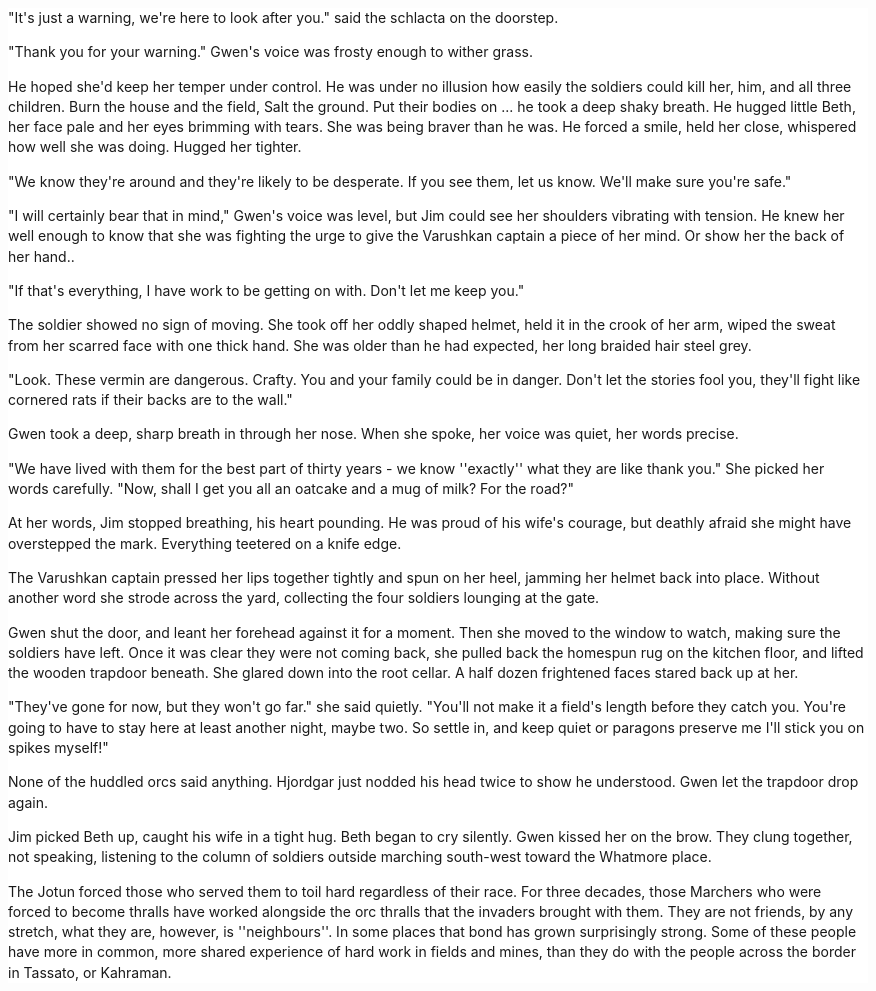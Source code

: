 "It's just a warning, we're here to look after you." said the schlacta on the doorstep.

"Thank you for your warning." Gwen's voice was frosty enough to wither grass. 

He hoped she'd keep her temper under control. He was under no illusion how easily the soldiers could kill her, him, and all three children. Burn the house and the field, Salt the ground. Put their bodies on ... he took a deep shaky breath. He hugged little Beth, her face pale and her eyes brimming with tears. She was being braver than he was. He forced a smile, held her close, whispered how well she was doing. Hugged her tighter.

"We know they're around and they're likely to be desperate. If you see them, let us know. We'll make sure you're safe."

"I will certainly bear that in mind," Gwen's voice was level, but Jim could see her shoulders vibrating with tension. He knew her well enough to know that she was fighting the urge to give the Varushkan captain a piece of her mind. Or show her the back of her hand.. 

"If that's everything, I have work to be getting on with. Don't let me keep you."

The soldier showed no sign of moving. She took off her oddly shaped helmet, held it in the crook of her arm, wiped the sweat from her scarred face with one thick hand. She was older than he had expected, her long braided hair steel grey.

"Look. These vermin are dangerous. Crafty. You and your family could be in danger. Don't let the stories fool you, they'll fight like cornered rats if their backs are to the wall."

Gwen took a deep, sharp breath in through her nose. When she spoke, her voice was quiet, her words precise.

"We have lived with them for the best part of thirty years - we know ''exactly'' what they are like thank you." She picked her words carefully. "Now, shall I get you all an oatcake and a mug of milk? For the road?"

At her words, Jim stopped breathing, his heart pounding. He was proud of his wife's courage, but deathly afraid she might have overstepped the mark. Everything teetered on a knife edge.

The Varushkan captain pressed her lips together tightly and spun on her heel, jamming her helmet back into place. Without another word she strode across the yard, collecting the four soldiers lounging at the gate.

Gwen shut the door, and leant her forehead against it for a moment. Then she moved to the window to watch, making sure the soldiers have left. Once it was clear they were not coming back, she pulled back the homespun rug on the kitchen floor, and lifted the wooden trapdoor beneath. She glared down into the root cellar.  A half dozen frightened faces stared back up at her.

"They've gone for now, but they won't go far." she said quietly. "You'll not make it a field's length before they catch you. You're going to have to stay here at least another night, maybe two. So settle in, and keep quiet or paragons preserve me I'll stick you on spikes myself!"

None of the huddled orcs said anything. Hjordgar just nodded his head twice to show he understood. Gwen let the trapdoor drop again.

Jim picked Beth up, caught his wife in a tight hug. Beth began to cry silently. Gwen kissed her on the brow. They clung together, not speaking, listening to the column of soldiers outside marching south-west toward the Whatmore place.

The Jotun forced those who served them to toil hard regardless of their race. For three decades, those Marchers who were forced to become thralls have worked alongside the orc thralls that the invaders brought with them. They are not friends, by any stretch, what they are, however, is ''neighbours''. In some places that bond has grown surprisingly strong. Some of these people have more in common, more shared experience of hard work in fields and mines, than they do with the people across the border in Tassato, or Kahraman.
